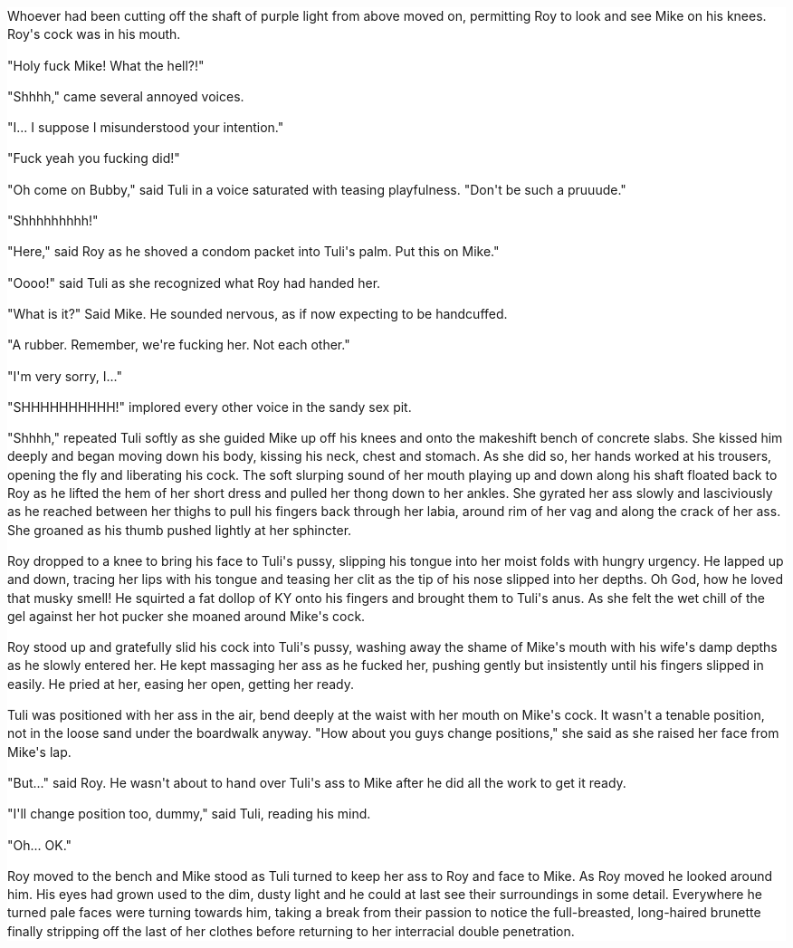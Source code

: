 Whoever had been cutting off the shaft of purple light from above moved on, permitting Roy to look and see Mike on his knees. Roy's cock was in his mouth. 

"Holy fuck Mike! What the hell?!" 

"Shhhh," came several annoyed voices. 

"I... I suppose I misunderstood your intention." 

"Fuck yeah you fucking did!" 

"Oh come on Bubby," said Tuli in a voice saturated with teasing playfulness. "Don't be such a pruuude." 

"Shhhhhhhhh!" 

"Here," said Roy as he shoved a condom packet into Tuli's palm. Put this on Mike." 

"Oooo!" said Tuli as she recognized what Roy had handed her. 

"What is it?" Said Mike. He sounded nervous, as if now expecting to be handcuffed. 

"A rubber. Remember, we're fucking her. Not each other." 

"I'm very sorry, I..." 

"SHHHHHHHHHH!" implored every other voice in the sandy sex pit. 

"Shhhh," repeated Tuli softly as she guided Mike up off his knees and onto the makeshift bench of concrete slabs. She kissed him deeply and began moving down his body, kissing his neck, chest and stomach. As she did so, her hands worked at his trousers, opening the fly and liberating his cock. The soft slurping sound of her mouth playing up and down along his shaft floated back to Roy as he lifted the hem of her short dress and pulled her thong down to her ankles. She gyrated her ass slowly and lasciviously as he reached between her thighs to pull his fingers back through her labia, around rim of her vag and along the crack of her ass. She groaned as his thumb pushed lightly at her sphincter. 

Roy dropped to a knee to bring his face to Tuli's pussy, slipping his tongue into her moist folds with hungry urgency. He lapped up and down, tracing her lips with his tongue and teasing her clit as the tip of his nose slipped into her depths. Oh God, how he loved that musky smell! He squirted a fat dollop of KY onto his fingers and brought them to Tuli's anus. As she felt the wet chill of the gel against her hot pucker she moaned around Mike's cock. 

Roy stood up and gratefully slid his cock into Tuli's pussy, washing away the shame of Mike's mouth with his wife's damp depths as he slowly entered her. He kept massaging her ass as he fucked her, pushing gently but insistently until his fingers slipped in easily. He pried at her, easing her open, getting her ready. 

Tuli was positioned with her ass in the air, bend deeply at the waist with her mouth on Mike's cock. It wasn't a tenable position, not in the loose sand under the boardwalk anyway. "How about you guys change positions," she said as she raised her face from Mike's lap. 

"But..." said Roy. He wasn't about to hand over Tuli's ass to Mike after he did all the work to get it ready. 

"I'll change position too, dummy," said Tuli, reading his mind. 

"Oh... OK." 

Roy moved to the bench and Mike stood as Tuli turned to keep her ass to Roy and face to Mike. As Roy moved he looked around him. His eyes had grown used to the dim, dusty light and he could at last see their surroundings in some detail. Everywhere he turned pale faces were turning towards him, taking a break from their passion to notice the full-breasted, long-haired brunette finally stripping off the last of her clothes before returning to her interracial double penetration. 
